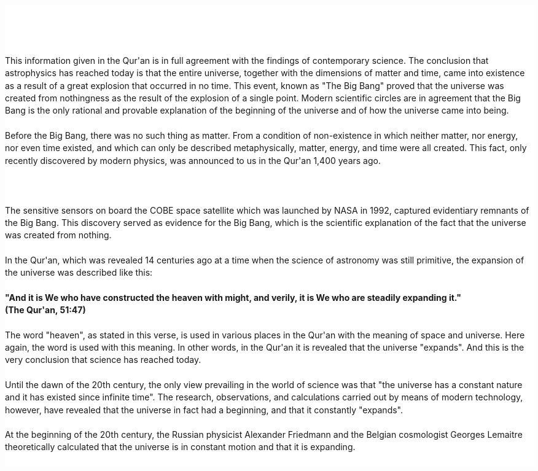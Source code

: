 </b>
<br>
<br>
<img alt="" class="bbc_img" loading="lazy" src="http://www.harunyahya.com/images_miracle_Quran/part1_02_02.jpg"/>
<br>
<br>
This information given in the Qur'an is in full agreement with the findings of contemporary science. The conclusion that astrophysics has reached today is that the entire universe, together with the dimensions of matter and time, came into existence as a result of a great explosion that occurred in no time. This event, known as "The Big Bang" proved that the universe was created from nothingness as the result of the explosion of a single point. Modern scientific circles are in agreement that the Big Bang is the only rational and provable explanation of the beginning of the universe and of how the universe came into being.
<br>
<br>
Before the Big Bang, there was no such thing as matter. From a condition of non-existence in which neither matter, nor energy, nor even time existed, and which can only be described metaphysically, matter, energy, and time were all created. This fact, only recently discovered by modern physics, was announced to us in the Qur'an 1,400 years ago.
<br>
<br>
<img alt="" class="bbc_img" loading="lazy" src="http://www.harunyahya.com/images_miracle_Quran/part1_02_01.jpg"/>
<br>
<br>
The sensitive sensors on board the COBE space satellite which was launched by NASA in 1992, captured evidentiary remnants of the Big Bang. This discovery served as evidence for the Big Bang, which is the scientific explanation of the fact that the universe was created from nothing.
<br>
<br>
In the Qur'an, which was revealed 14 centuries ago at a time when the science of astronomy was still primitive, the expansion of the universe was described like this:
<br>
 <br>
  <b>
   "And it is We who have constructed the heaven with might, and verily, it is We who are steadily expanding it."
   <br>
   (The Qur'an, 51:47)
  </b>
  <br>
  <br>
  The word "heaven", as stated in this verse, is used in various places in the Qur'an with the meaning of space and universe. Here again, the word is used with this meaning. In other words, in the Qur'an it is revealed that the universe "expands". And this is the very conclusion that science has reached today.
  <br>
  <br>
  Until the dawn of the 20th century, the only view prevailing in the world of science was that "the universe has a constant nature and it has existed since infinite time". The research, observations, and calculations carried out by means of modern technology, however, have revealed that the universe in fact had a beginning, and that it constantly "expands".
  <br>
  <br>
  At the beginning of the 20th century, the Russian physicist Alexander Friedmann and the Belgian cosmologist Georges Lemaitre theoretically calculated that the universe is in constant motion and that it is expanding.
  <br>
  <br>